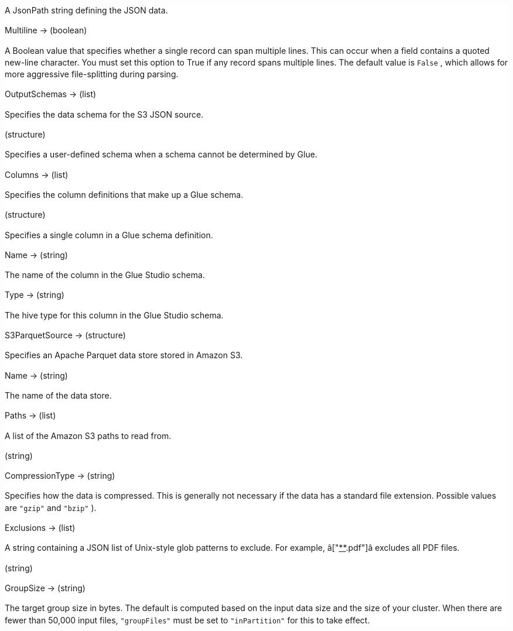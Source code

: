 A JsonPath string defining the JSON data.

Multiline -> (boolean)

A Boolean value that specifies whether a single record can span multiple lines. This can occur when a field contains a quoted new-line character. You must set this option to True if any record spans multiple lines. The default value is `False` , which allows for more aggressive file-splitting during parsing.

OutputSchemas -> (list)

Specifies the data schema for the S3 JSON source.

(structure)

Specifies a user-defined schema when a schema cannot be determined by Glue.

Columns -> (list)

Specifies the column definitions that make up a Glue schema.

(structure)

Specifies a single column in a Glue schema definition.

Name -> (string)

The name of the column in the Glue Studio schema.

Type -> (string)

The hive type for this column in the Glue Studio schema.

S3ParquetSource -> (structure)

Specifies an Apache Parquet data store stored in Amazon S3.

Name -> (string)

The name of the data store.

Paths -> (list)

A list of the Amazon S3 paths to read from.

(string)

CompressionType -> (string)

Specifies how the data is compressed. This is generally not necessary if the data has a standard file extension. Possible values are `"gzip"` and `"bzip"` ).

Exclusions -> (list)

A string containing a JSON list of Unix-style glob patterns to exclude. For example, â["[**](https://awscli.amazonaws.com/v2/documentation/api/latest/reference/glue/update-job.html#id5).pdf"]â excludes all PDF files.

(string)

GroupSize -> (string)

The target group size in bytes. The default is computed based on the input data size and the size of your cluster. When there are fewer than 50,000 input files, `"groupFiles"` must be set to `"inPartition"` for this to take effect.
